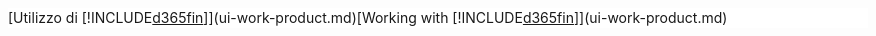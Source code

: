  <span data-ttu-id="f7e7a-169">[Utilizzo di [!INCLUDE[d365fin](includes/d365fin_md.md)]](ui-work-product.md)</span><span class="sxs-lookup"><span data-stu-id="f7e7a-169">[Working with [!INCLUDE[d365fin](includes/d365fin_md.md)]](ui-work-product.md)</span></span>

